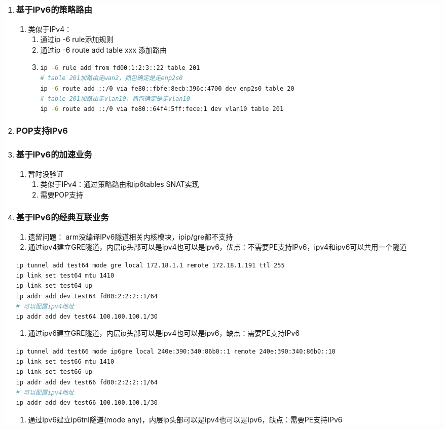       

   1. ### 基于IPv6的策略路由

      1. 类似于IPv4：
         1. 通过ip -6 rule添加规则
         2. 通过ip -6 route add table xxx 添加路由
         3. ```Bash
            ip -6 rule add from fd00:1:2:3::22 table 201
            # table 201加路由走wan2，抓包确定是走enp2s0
            ip -6 route add ::/0 via fe80::fbfe:8ecb:396c:4700 dev enp2s0 table 20
            # table 201加路由走vlan10，抓包确定是走vlan10
            ip -6 route add ::/0 via fe80::64f4:5ff:fece:1 dev vlan10 table 201
            ```

   1. ### POP支持IPv6

   1. ### 基于IPv6的加速业务

      1. 暂时没验证
         1. 类似于IPv4：通过策略路由和ip6tables SNAT实现
         2. 需要POP支持

   1. ### 基于IPv6的经典互联业务

      1. 遗留问题： arm没编译IPv6隧道相关内核模块，ipip/gre都不支持
      2. 通过ipv4建立GRE隧道，内层ip头部可以是ipv4也可以是ipv6，优点：不需要PE支持IPv6，ipv4和ipv6可以共用一个隧道

      ```Bash
      ip tunnel add test64 mode gre local 172.18.1.1 remote 172.18.1.191 ttl 255
      ip link set test64 mtu 1410
      ip link set test64 up
      ip addr add dev test64 fd00:2:2:2::1/64
      # 可以配置ipv4地址
      ip addr add dev test64 100.100.100.1/30
      ```

      1. 通过ipv6建立GRE隧道，内层ip头部可以是ipv4也可以是ipv6，缺点：需要PE支持IPv6

      ```Bash
      ip tunnel add test66 mode ip6gre local 240e:390:340:86b0::1 remote 240e:390:340:86b0::10
      ip link set test66 mtu 1410
      ip link set test66 up
      ip addr add dev test66 fd00:2:2:2::1/64
      # 可以配置ipv4地址
      ip addr add dev test66 100.100.100.1/30
      ```

      1. 通过ipv6建立ip6tnl隧道(mode any)，内层ip头部可以是ipv4也可以是ipv6，缺点：需要PE支持IPv6
